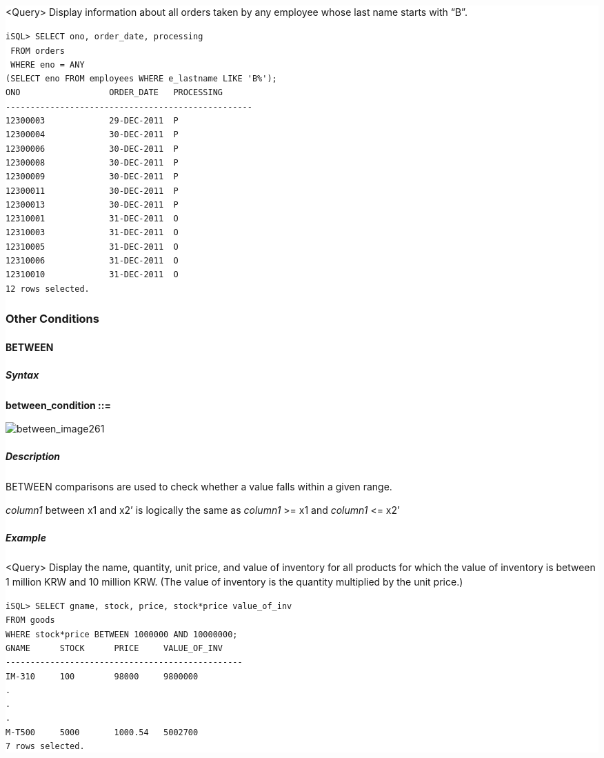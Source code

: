 \<Query\>  Display information about all orders taken by any employee whose last name starts with “B”.

```
iSQL> SELECT ono, order_date, processing 
 FROM orders 
 WHERE eno = ANY 
(SELECT eno FROM employees WHERE e_lastname LIKE 'B%');
ONO                  ORDER_DATE   PROCESSING
--------------------------------------------------
12300003             29-DEC-2011  P
12300004             30-DEC-2011  P
12300006             30-DEC-2011  P
12300008             30-DEC-2011  P
12300009             30-DEC-2011  P
12300011             30-DEC-2011  P
12300013             30-DEC-2011  P
12310001             31-DEC-2011  O
12310003             31-DEC-2011  O
12310005             31-DEC-2011  O
12310006             31-DEC-2011  O
12310010             31-DEC-2011  O
12 rows selected.
```



### Other Conditions

#### BETWEEN

##### Syntax 

**between_condition ::=**

![between_image261](media/SQL/between_image261.gif)

##### Description

BETWEEN comparisons are used to check whether a value falls within a given range.

*column1* between x1 and x2’ is logically the same as *column1* >= x1 and *column1* <= x2’

##### Example

\<Query\> Display the name, quantity, unit price, and value of inventory for all products for which the value of inventory is between 1 million KRW and 10 million KRW. (The value of inventory is the quantity multiplied by the unit price.)

```
iSQL> SELECT gname, stock, price, stock*price value_of_inv
FROM goods
WHERE stock*price BETWEEN 1000000 AND 10000000;
GNAME      STOCK      PRICE     VALUE_OF_INV 
------------------------------------------------
IM-310     100        98000     9800000 
.
.
.
M-T500     5000       1000.54   5002700 
7 rows selected.
```

